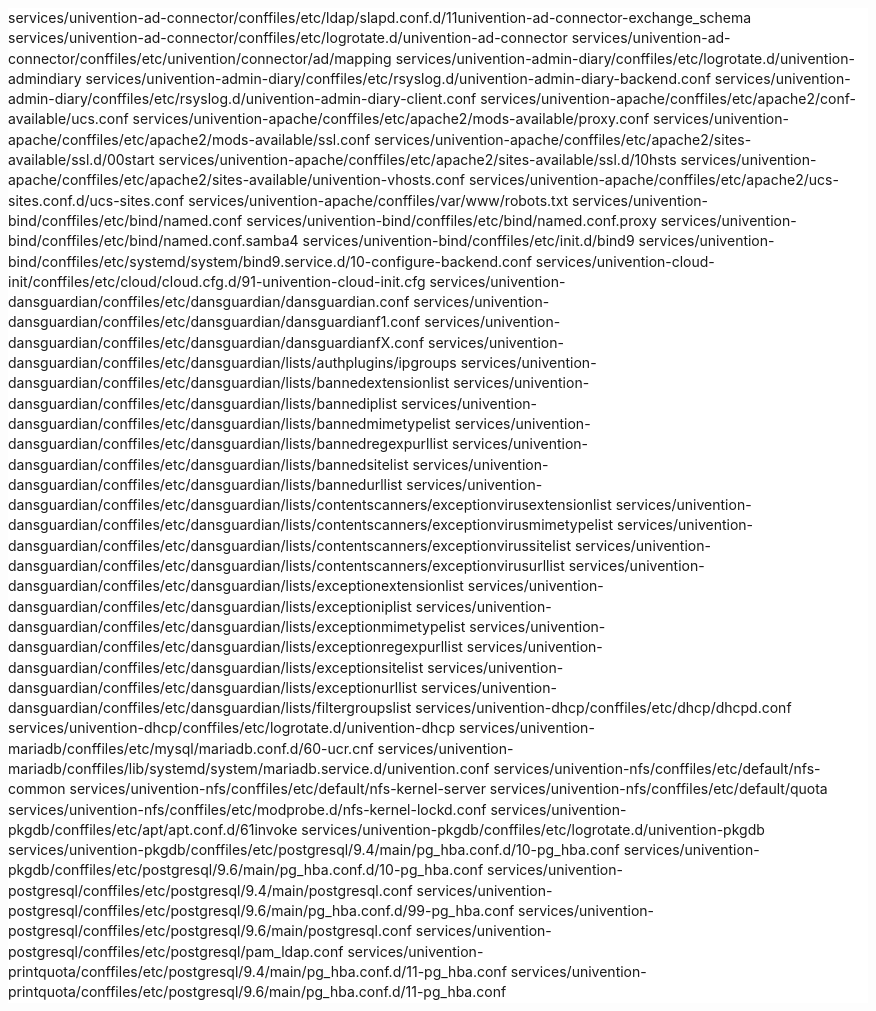 services/univention-ad-connector/conffiles/etc/ldap/slapd.conf.d/11univention-ad-connector-exchange_schema
services/univention-ad-connector/conffiles/etc/logrotate.d/univention-ad-connector
services/univention-ad-connector/conffiles/etc/univention/connector/ad/mapping
services/univention-admin-diary/conffiles/etc/logrotate.d/univention-admindiary
services/univention-admin-diary/conffiles/etc/rsyslog.d/univention-admin-diary-backend.conf
services/univention-admin-diary/conffiles/etc/rsyslog.d/univention-admin-diary-client.conf
services/univention-apache/conffiles/etc/apache2/conf-available/ucs.conf
services/univention-apache/conffiles/etc/apache2/mods-available/proxy.conf
services/univention-apache/conffiles/etc/apache2/mods-available/ssl.conf
services/univention-apache/conffiles/etc/apache2/sites-available/ssl.d/00start
services/univention-apache/conffiles/etc/apache2/sites-available/ssl.d/10hsts
services/univention-apache/conffiles/etc/apache2/sites-available/univention-vhosts.conf
services/univention-apache/conffiles/etc/apache2/ucs-sites.conf.d/ucs-sites.conf
services/univention-apache/conffiles/var/www/robots.txt
services/univention-bind/conffiles/etc/bind/named.conf
services/univention-bind/conffiles/etc/bind/named.conf.proxy
services/univention-bind/conffiles/etc/bind/named.conf.samba4
services/univention-bind/conffiles/etc/init.d/bind9
services/univention-bind/conffiles/etc/systemd/system/bind9.service.d/10-configure-backend.conf
services/univention-cloud-init/conffiles/etc/cloud/cloud.cfg.d/91-univention-cloud-init.cfg
services/univention-dansguardian/conffiles/etc/dansguardian/dansguardian.conf
services/univention-dansguardian/conffiles/etc/dansguardian/dansguardianf1.conf
services/univention-dansguardian/conffiles/etc/dansguardian/dansguardianfX.conf
services/univention-dansguardian/conffiles/etc/dansguardian/lists/authplugins/ipgroups
services/univention-dansguardian/conffiles/etc/dansguardian/lists/bannedextensionlist
services/univention-dansguardian/conffiles/etc/dansguardian/lists/bannediplist
services/univention-dansguardian/conffiles/etc/dansguardian/lists/bannedmimetypelist
services/univention-dansguardian/conffiles/etc/dansguardian/lists/bannedregexpurllist
services/univention-dansguardian/conffiles/etc/dansguardian/lists/bannedsitelist
services/univention-dansguardian/conffiles/etc/dansguardian/lists/bannedurllist
services/univention-dansguardian/conffiles/etc/dansguardian/lists/contentscanners/exceptionvirusextensionlist
services/univention-dansguardian/conffiles/etc/dansguardian/lists/contentscanners/exceptionvirusmimetypelist
services/univention-dansguardian/conffiles/etc/dansguardian/lists/contentscanners/exceptionvirussitelist
services/univention-dansguardian/conffiles/etc/dansguardian/lists/contentscanners/exceptionvirusurllist
services/univention-dansguardian/conffiles/etc/dansguardian/lists/exceptionextensionlist
services/univention-dansguardian/conffiles/etc/dansguardian/lists/exceptioniplist
services/univention-dansguardian/conffiles/etc/dansguardian/lists/exceptionmimetypelist
services/univention-dansguardian/conffiles/etc/dansguardian/lists/exceptionregexpurllist
services/univention-dansguardian/conffiles/etc/dansguardian/lists/exceptionsitelist
services/univention-dansguardian/conffiles/etc/dansguardian/lists/exceptionurllist
services/univention-dansguardian/conffiles/etc/dansguardian/lists/filtergroupslist
services/univention-dhcp/conffiles/etc/dhcp/dhcpd.conf
services/univention-dhcp/conffiles/etc/logrotate.d/univention-dhcp
services/univention-mariadb/conffiles/etc/mysql/mariadb.conf.d/60-ucr.cnf
services/univention-mariadb/conffiles/lib/systemd/system/mariadb.service.d/univention.conf
services/univention-nfs/conffiles/etc/default/nfs-common
services/univention-nfs/conffiles/etc/default/nfs-kernel-server
services/univention-nfs/conffiles/etc/default/quota
services/univention-nfs/conffiles/etc/modprobe.d/nfs-kernel-lockd.conf
services/univention-pkgdb/conffiles/etc/apt/apt.conf.d/61invoke
services/univention-pkgdb/conffiles/etc/logrotate.d/univention-pkgdb
services/univention-pkgdb/conffiles/etc/postgresql/9.4/main/pg_hba.conf.d/10-pg_hba.conf
services/univention-pkgdb/conffiles/etc/postgresql/9.6/main/pg_hba.conf.d/10-pg_hba.conf
services/univention-postgresql/conffiles/etc/postgresql/9.4/main/postgresql.conf
services/univention-postgresql/conffiles/etc/postgresql/9.6/main/pg_hba.conf.d/99-pg_hba.conf
services/univention-postgresql/conffiles/etc/postgresql/9.6/main/postgresql.conf
services/univention-postgresql/conffiles/etc/postgresql/pam_ldap.conf
services/univention-printquota/conffiles/etc/postgresql/9.4/main/pg_hba.conf.d/11-pg_hba.conf
services/univention-printquota/conffiles/etc/postgresql/9.6/main/pg_hba.conf.d/11-pg_hba.conf